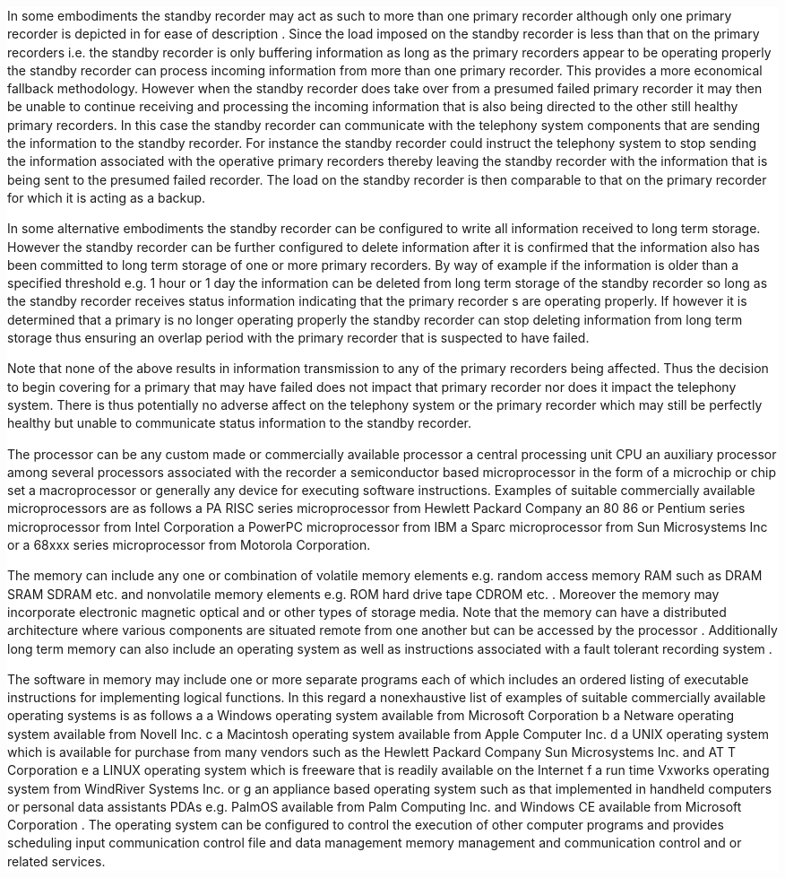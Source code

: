 In some embodiments the standby recorder may act as such to more than one primary recorder although only one primary recorder is depicted in for ease of description . Since the load imposed on the standby recorder is less than that on the primary recorders i.e. the standby recorder is only buffering information as long as the primary recorders appear to be operating properly the standby recorder can process incoming information from more than one primary recorder. This provides a more economical fallback methodology. However when the standby recorder does take over from a presumed failed primary recorder it may then be unable to continue receiving and processing the incoming information that is also being directed to the other still healthy primary recorders. In this case the standby recorder can communicate with the telephony system components that are sending the information to the standby recorder. For instance the standby recorder could instruct the telephony system to stop sending the information associated with the operative primary recorders thereby leaving the standby recorder with the information that is being sent to the presumed failed recorder. The load on the standby recorder is then comparable to that on the primary recorder for which it is acting as a backup.

In some alternative embodiments the standby recorder can be configured to write all information received to long term storage. However the standby recorder can be further configured to delete information after it is confirmed that the information also has been committed to long term storage of one or more primary recorders. By way of example if the information is older than a specified threshold e.g. 1 hour or 1 day the information can be deleted from long term storage of the standby recorder so long as the standby recorder receives status information indicating that the primary recorder s are operating properly. If however it is determined that a primary is no longer operating properly the standby recorder can stop deleting information from long term storage thus ensuring an overlap period with the primary recorder that is suspected to have failed.

Note that none of the above results in information transmission to any of the primary recorders being affected. Thus the decision to begin covering for a primary that may have failed does not impact that primary recorder nor does it impact the telephony system. There is thus potentially no adverse affect on the telephony system or the primary recorder which may still be perfectly healthy but unable to communicate status information to the standby recorder.

The processor can be any custom made or commercially available processor a central processing unit CPU an auxiliary processor among several processors associated with the recorder a semiconductor based microprocessor in the form of a microchip or chip set a macroprocessor or generally any device for executing software instructions. Examples of suitable commercially available microprocessors are as follows a PA RISC series microprocessor from Hewlett Packard Company an 80 86 or Pentium series microprocessor from Intel Corporation a PowerPC microprocessor from IBM a Sparc microprocessor from Sun Microsystems Inc or a 68xxx series microprocessor from Motorola Corporation.

The memory can include any one or combination of volatile memory elements e.g. random access memory RAM such as DRAM SRAM SDRAM etc. and nonvolatile memory elements e.g. ROM hard drive tape CDROM etc. . Moreover the memory may incorporate electronic magnetic optical and or other types of storage media. Note that the memory can have a distributed architecture where various components are situated remote from one another but can be accessed by the processor . Additionally long term memory can also include an operating system as well as instructions associated with a fault tolerant recording system .

The software in memory may include one or more separate programs each of which includes an ordered listing of executable instructions for implementing logical functions. In this regard a nonexhaustive list of examples of suitable commercially available operating systems is as follows a a Windows operating system available from Microsoft Corporation b a Netware operating system available from Novell Inc. c a Macintosh operating system available from Apple Computer Inc. d a UNIX operating system which is available for purchase from many vendors such as the Hewlett Packard Company Sun Microsystems Inc. and AT T Corporation e a LINUX operating system which is freeware that is readily available on the Internet f a run time Vxworks operating system from WindRiver Systems Inc. or g an appliance based operating system such as that implemented in handheld computers or personal data assistants PDAs e.g. PalmOS available from Palm Computing Inc. and Windows CE available from Microsoft Corporation . The operating system can be configured to control the execution of other computer programs and provides scheduling input communication control file and data management memory management and communication control and or related services.
